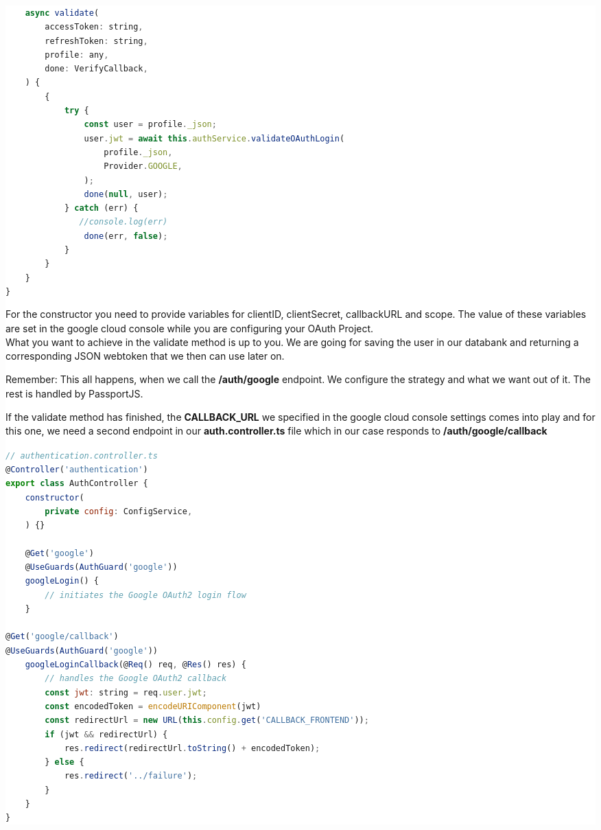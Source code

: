 ```js
    async validate(
        accessToken: string,
        refreshToken: string,
        profile: any,
        done: VerifyCallback,
    ) {
        {
            try {
                const user = profile._json;
                user.jwt = await this.authService.validateOAuthLogin(
                    profile._json,
                    Provider.GOOGLE,
                );
                done(null, user);
            } catch (err) {
               //console.log(err)
                done(err, false);
            }
        }
    }
}
```

For the constructor you need to provide variables for clientID, clientSecret, callbackURL and scope.
The value of these variables are set in the google cloud console while you are configuring your OAuth Project.  
What you want to achieve in the validate method is up to you. We are going for saving the user in our databank and returning a corresponding JSON webtoken that we then can use later on.

Remember: This all happens, when we call the **/auth/google** endpoint. We configure the strategy and what we want out of it. The rest is handled by PassportJS.

If the validate method has finished, the **CALLBACK_URL** we specified in the google cloud console settings comes into play and for this one, we need a second endpoint in our **auth.controller.ts** file which in our case responds to **/auth/google/callback**

```js
// authentication.controller.ts
@Controller('authentication')
export class AuthController {
    constructor(
        private config: ConfigService,
    ) {}

    @Get('google')
    @UseGuards(AuthGuard('google'))
    googleLogin() {
        // initiates the Google OAuth2 login flow
    }   
   
@Get('google/callback')
@UseGuards(AuthGuard('google'))
    googleLoginCallback(@Req() req, @Res() res) {
        // handles the Google OAuth2 callback
        const jwt: string = req.user.jwt;
        const encodedToken = encodeURIComponent(jwt)
        const redirectUrl = new URL(this.config.get('CALLBACK_FRONTEND'));
        if (jwt && redirectUrl) {
            res.redirect(redirectUrl.toString() + encodedToken);
        } else {
            res.redirect('../failure');
        }
    }
}
```